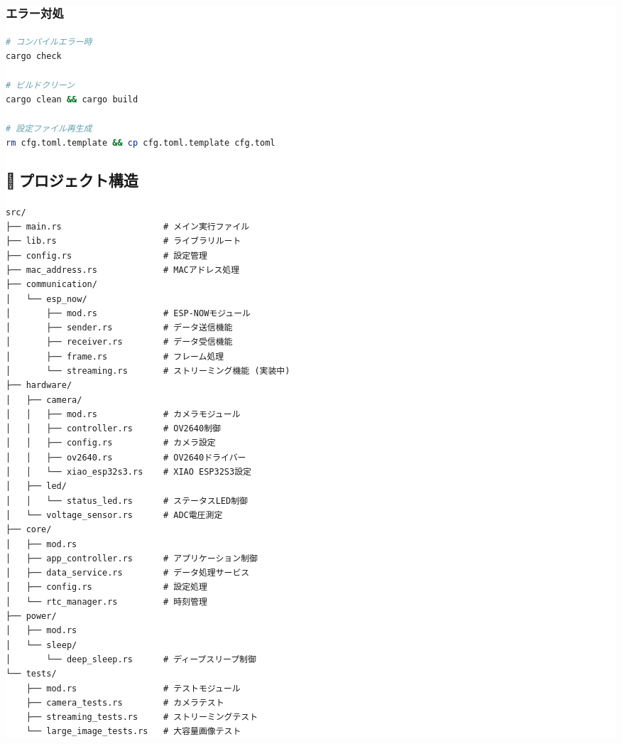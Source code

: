 ### エラー対処
```bash
# コンパイルエラー時
cargo check

# ビルドクリーン
cargo clean && cargo build

# 設定ファイル再生成
rm cfg.toml.template && cp cfg.toml.template cfg.toml
```

## 📁 プロジェクト構造

```
src/
├── main.rs                    # メイン実行ファイル
├── lib.rs                     # ライブラリルート
├── config.rs                  # 設定管理
├── mac_address.rs             # MACアドレス処理
├── communication/
│   └── esp_now/
│       ├── mod.rs             # ESP-NOWモジュール
│       ├── sender.rs          # データ送信機能
│       ├── receiver.rs        # データ受信機能
│       ├── frame.rs           # フレーム処理
│       └── streaming.rs       # ストリーミング機能 (実装中)
├── hardware/
│   ├── camera/
│   │   ├── mod.rs             # カメラモジュール
│   │   ├── controller.rs      # OV2640制御
│   │   ├── config.rs          # カメラ設定
│   │   ├── ov2640.rs          # OV2640ドライバー
│   │   └── xiao_esp32s3.rs    # XIAO ESP32S3設定
│   ├── led/
│   │   └── status_led.rs      # ステータスLED制御
│   └── voltage_sensor.rs      # ADC電圧測定
├── core/
│   ├── mod.rs
│   ├── app_controller.rs      # アプリケーション制御
│   ├── data_service.rs        # データ処理サービス
│   ├── config.rs              # 設定処理
│   └── rtc_manager.rs         # 時刻管理
├── power/
│   ├── mod.rs
│   └── sleep/
│       └── deep_sleep.rs      # ディープスリープ制御
└── tests/
    ├── mod.rs                 # テストモジュール
    ├── camera_tests.rs        # カメラテスト
    ├── streaming_tests.rs     # ストリーミングテスト
    └── large_image_tests.rs   # 大容量画像テスト
```
